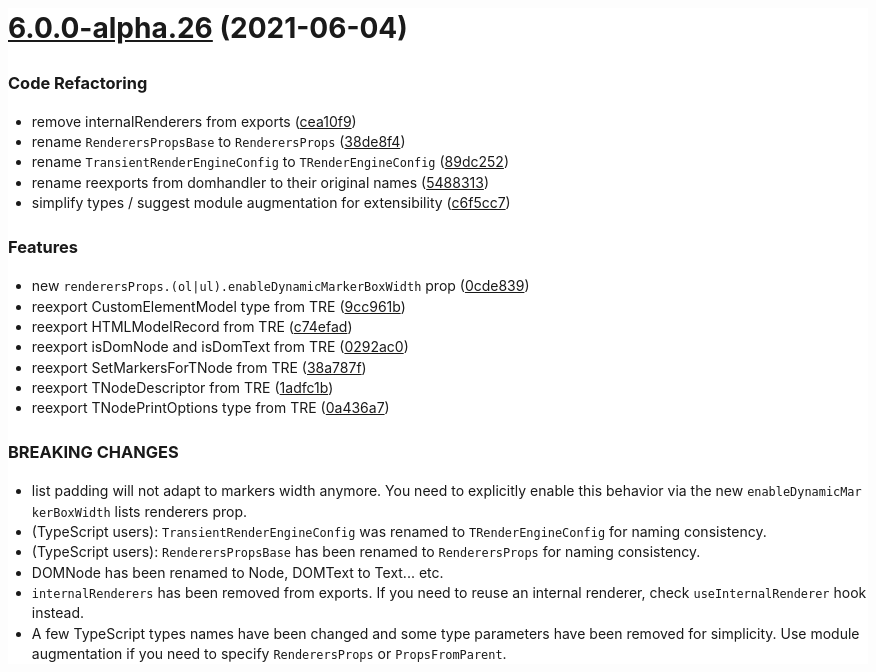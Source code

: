 # [6.0.0-alpha.26](https://github.com/meliorence/react-native-render-html/compare/v6.0.0-alpha.25...v6.0.0-alpha.26) (2021-06-04)


### Code Refactoring

* remove internalRenderers from exports ([cea10f9](https://github.com/meliorence/react-native-render-html/commit/cea10f9770649d27ed2ef4fcb274395d2b4d416d))
* rename `RenderersPropsBase` to `RenderersProps` ([38de8f4](https://github.com/meliorence/react-native-render-html/commit/38de8f46fc6ee3502165c1faca87d2feb4134053))
* rename `TransientRenderEngineConfig` to `TRenderEngineConfig` ([89dc252](https://github.com/meliorence/react-native-render-html/commit/89dc25208c8a539667be4d6c01b324e9c5d97aa1))
* rename reexports from domhandler to their original names ([5488313](https://github.com/meliorence/react-native-render-html/commit/54883137983545173d42c6c4d5b33997cee007d8))
* simplify types / suggest module augmentation for extensibility ([c6f5cc7](https://github.com/meliorence/react-native-render-html/commit/c6f5cc7299744f3a80c8e9add35bb4fb7e49aa81))


### Features

* new `renderersProps.(ol|ul).enableDynamicMarkerBoxWidth` prop ([0cde839](https://github.com/meliorence/react-native-render-html/commit/0cde839054a1c9d60afd3bb0b49d187223a57eef))
* reexport CustomElementModel type from TRE ([9cc961b](https://github.com/meliorence/react-native-render-html/commit/9cc961b799cff9505b575f2ab68557fef2826626))
* reexport HTMLModelRecord from TRE ([c74efad](https://github.com/meliorence/react-native-render-html/commit/c74efad6e4fd8440c6273852a5637b4cac5e7aaf))
* reexport isDomNode and isDomText from TRE ([0292ac0](https://github.com/meliorence/react-native-render-html/commit/0292ac0bfce97b95b6d0841b8c24c68489bb4f47))
* reexport SetMarkersForTNode from TRE ([38a787f](https://github.com/meliorence/react-native-render-html/commit/38a787f73e432cf21177ba553525b13b5948f6de))
* reexport TNodeDescriptor from TRE ([1adfc1b](https://github.com/meliorence/react-native-render-html/commit/1adfc1bff150c9d191ecd500c9fe28d53fe1da1b))
* reexport TNodePrintOptions type from TRE ([0a436a7](https://github.com/meliorence/react-native-render-html/commit/0a436a78e46528ada64c4d2e2894c0a8e01593f2))


### BREAKING CHANGES

* list padding will not adapt to markers width anymore.
You need to explicitly enable this behavior via the new
`enableDynamicMarkerBoxWidth` lists renderers prop.
* (TypeScript users): `TransientRenderEngineConfig` was
renamed to `TRenderEngineConfig` for naming consistency.
* (TypeScript users): `RenderersPropsBase` has been
renamed to `RenderersProps` for naming consistency.
* DOMNode has been renamed to Node, DOMText to Text...
etc.
* `internalRenderers` has been removed from exports. If
you need to reuse an internal renderer, check `useInternalRenderer`
hook instead.
* A few TypeScript types names have been changed and
some type parameters have been removed for simplicity. Use module
augmentation if you need to specify `RenderersProps` or
`PropsFromParent`.
